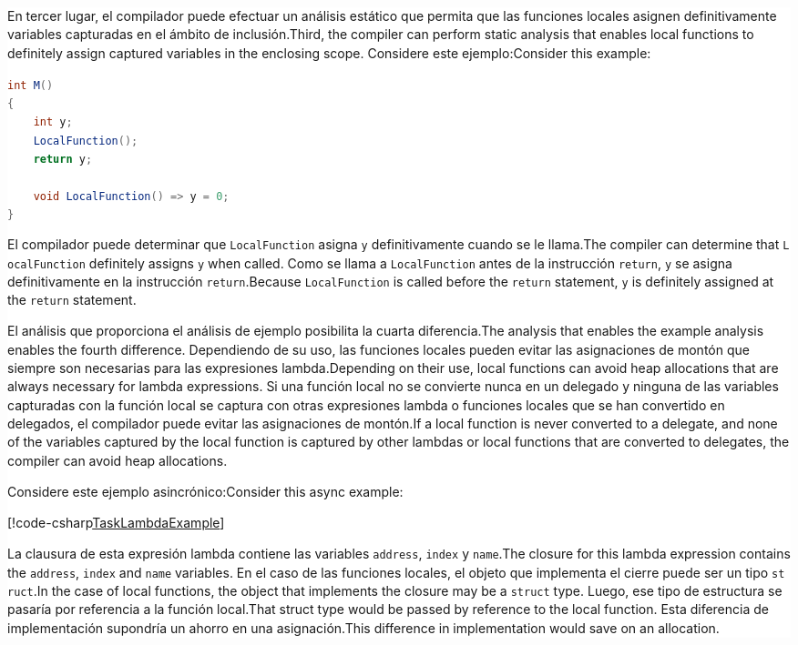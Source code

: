 <span data-ttu-id="89ded-178">En tercer lugar, el compilador puede efectuar un análisis estático que permita que las funciones locales asignen definitivamente variables capturadas en el ámbito de inclusión.</span><span class="sxs-lookup"><span data-stu-id="89ded-178">Third, the compiler can perform static analysis that enables local functions to definitely assign captured variables in the enclosing scope.</span></span> <span data-ttu-id="89ded-179">Considere este ejemplo:</span><span class="sxs-lookup"><span data-stu-id="89ded-179">Consider this example:</span></span>

```csharp
int M()
{
    int y;
    LocalFunction();
    return y;

    void LocalFunction() => y = 0;
}
```

<span data-ttu-id="89ded-180">El compilador puede determinar que `LocalFunction` asigna `y` definitivamente cuando se le llama.</span><span class="sxs-lookup"><span data-stu-id="89ded-180">The compiler can determine that `LocalFunction` definitely assigns `y` when called.</span></span> <span data-ttu-id="89ded-181">Como se llama a `LocalFunction` antes de la instrucción `return`, `y` se asigna definitivamente en la instrucción `return`.</span><span class="sxs-lookup"><span data-stu-id="89ded-181">Because `LocalFunction` is called before the `return` statement, `y` is definitely assigned at the `return` statement.</span></span>

<span data-ttu-id="89ded-182">El análisis que proporciona el análisis de ejemplo posibilita la cuarta diferencia.</span><span class="sxs-lookup"><span data-stu-id="89ded-182">The analysis that enables the example analysis enables the fourth difference.</span></span> <span data-ttu-id="89ded-183">Dependiendo de su uso, las funciones locales pueden evitar las asignaciones de montón que siempre son necesarias para las expresiones lambda.</span><span class="sxs-lookup"><span data-stu-id="89ded-183">Depending on their use, local functions can avoid heap allocations that are always necessary for lambda expressions.</span></span> <span data-ttu-id="89ded-184">Si una función local no se convierte nunca en un delegado y ninguna de las variables capturadas con la función local se captura con otras expresiones lambda o funciones locales que se han convertido en delegados, el compilador puede evitar las asignaciones de montón.</span><span class="sxs-lookup"><span data-stu-id="89ded-184">If a local function is never converted to a delegate, and none of the variables captured by the local function is captured by other lambdas or local functions that are converted to delegates, the compiler can avoid heap allocations.</span></span>

<span data-ttu-id="89ded-185">Considere este ejemplo asincrónico:</span><span class="sxs-lookup"><span data-stu-id="89ded-185">Consider this async example:</span></span>

[!code-csharp[TaskLambdaExample](../../../../samples/snippets/csharp/new-in-7/AsyncWork.cs#36_TaskLambdaExample "Task returning method with lambda expression")]

<span data-ttu-id="89ded-186">La clausura de esta expresión lambda contiene las variables `address`, `index` y `name`.</span><span class="sxs-lookup"><span data-stu-id="89ded-186">The closure for this lambda expression contains the `address`, `index` and `name` variables.</span></span> <span data-ttu-id="89ded-187">En el caso de las funciones locales, el objeto que implementa el cierre puede ser un tipo `struct`.</span><span class="sxs-lookup"><span data-stu-id="89ded-187">In the case of local functions, the object that implements the closure may be a `struct` type.</span></span> <span data-ttu-id="89ded-188">Luego, ese tipo de estructura se pasaría por referencia a la función local.</span><span class="sxs-lookup"><span data-stu-id="89ded-188">That struct type would be passed by reference to the local function.</span></span> <span data-ttu-id="89ded-189">Esta diferencia de implementación supondría un ahorro en una asignación.</span><span class="sxs-lookup"><span data-stu-id="89ded-189">This difference in implementation would save on an allocation.</span></span>
